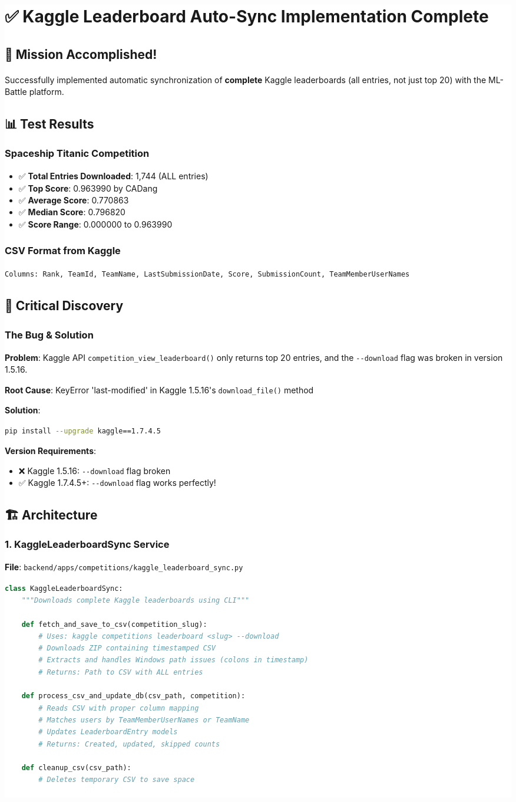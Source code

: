 # ✅ Kaggle Leaderboard Auto-Sync Implementation Complete

## 🎉 Mission Accomplished!

Successfully implemented automatic synchronization of **complete** Kaggle leaderboards (all entries, not just top 20) with the ML-Battle platform.

## 📊 Test Results

### Spaceship Titanic Competition
- ✅ **Total Entries Downloaded**: 1,744 (ALL entries)
- ✅ **Top Score**: 0.963990 by CADang
- ✅ **Average Score**: 0.770863
- ✅ **Median Score**: 0.796820
- ✅ **Score Range**: 0.000000 to 0.963990

### CSV Format from Kaggle
```
Columns: Rank, TeamId, TeamName, LastSubmissionDate, Score, SubmissionCount, TeamMemberUserNames
```

## 🔑 Critical Discovery

### The Bug & Solution
**Problem**: Kaggle API `competition_view_leaderboard()` only returns top 20 entries, and the `--download` flag was broken in version 1.5.16.

**Root Cause**: KeyError 'last-modified' in Kaggle 1.5.16's `download_file()` method

**Solution**: 
```bash
pip install --upgrade kaggle==1.7.4.5
```

**Version Requirements**:
- ❌ Kaggle 1.5.16: `--download` flag broken
- ✅ Kaggle 1.7.4.5+: `--download` flag works perfectly!

## 🏗️ Architecture

### 1. KaggleLeaderboardSync Service
**File**: `backend/apps/competitions/kaggle_leaderboard_sync.py`

```python
class KaggleLeaderboardSync:
    """Downloads complete Kaggle leaderboards using CLI"""
    
    def fetch_and_save_to_csv(competition_slug):
        # Uses: kaggle competitions leaderboard <slug> --download
        # Downloads ZIP containing timestamped CSV
        # Extracts and handles Windows path issues (colons in timestamp)
        # Returns: Path to CSV with ALL entries
        
    def process_csv_and_update_db(csv_path, competition):
        # Reads CSV with proper column mapping
        # Matches users by TeamMemberUserNames or TeamName
        # Updates LeaderboardEntry models
        # Returns: Created, updated, skipped counts
        
    def cleanup_csv(csv_path):
        # Deletes temporary CSV to save space
        
```